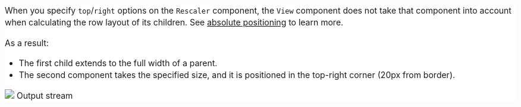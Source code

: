 When you specify `top`/`right` options on the `Rescaler` component, the `View` component does not take that component
into account when calculating the row layout of its children. See [absolute positioning](../api/components/View.md#absolute-positioning) to learn more.

As a result:
- The first child extends to the full width of a parent.
- The second component takes the specified size, and it is positioned in the top-right corner (20px from border).

<div style={{textAlign: 'center'}}>
    <img src={SimpleSceneAbsolutePosition} style={{ width: 600 }} />
    Output stream
</div>
